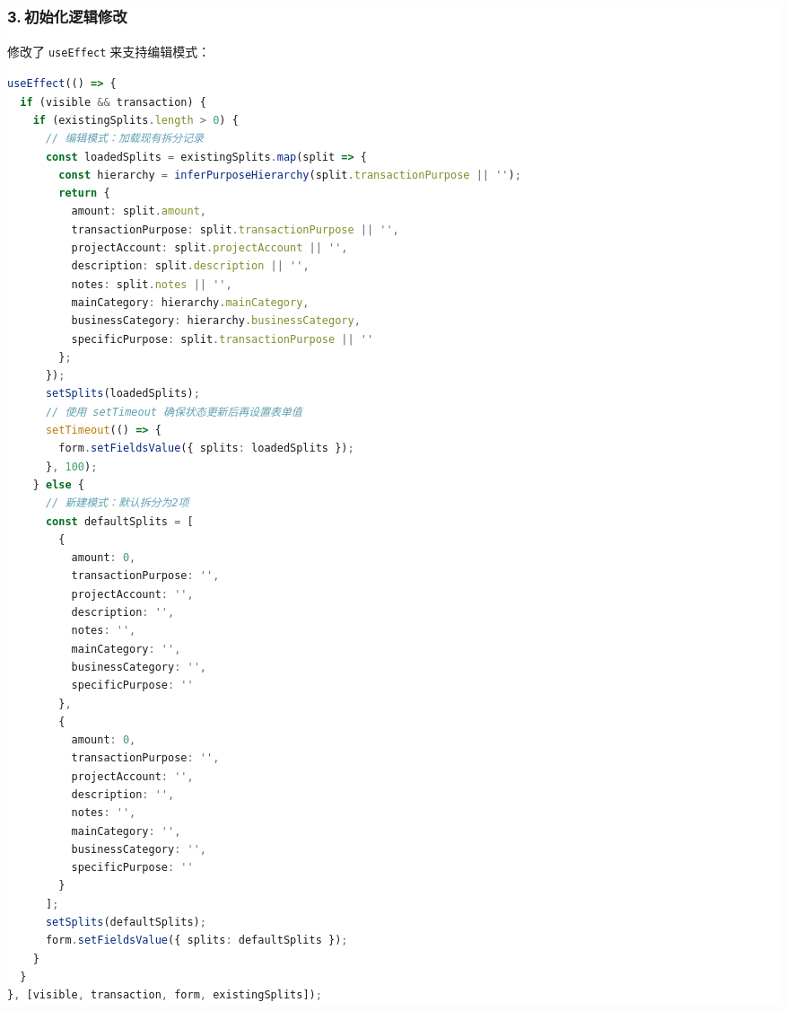 ### 3. 初始化逻辑修改

修改了 `useEffect` 来支持编辑模式：

```typescript
useEffect(() => {
  if (visible && transaction) {
    if (existingSplits.length > 0) {
      // 编辑模式：加载现有拆分记录
      const loadedSplits = existingSplits.map(split => {
        const hierarchy = inferPurposeHierarchy(split.transactionPurpose || '');
        return {
          amount: split.amount,
          transactionPurpose: split.transactionPurpose || '',
          projectAccount: split.projectAccount || '',
          description: split.description || '',
          notes: split.notes || '',
          mainCategory: hierarchy.mainCategory,
          businessCategory: hierarchy.businessCategory,
          specificPurpose: split.transactionPurpose || ''
        };
      });
      setSplits(loadedSplits);
      // 使用 setTimeout 确保状态更新后再设置表单值
      setTimeout(() => {
        form.setFieldsValue({ splits: loadedSplits });
      }, 100);
    } else {
      // 新建模式：默认拆分为2项
      const defaultSplits = [
        { 
          amount: 0, 
          transactionPurpose: '', 
          projectAccount: '', 
          description: '', 
          notes: '',
          mainCategory: '',
          businessCategory: '',
          specificPurpose: ''
        },
        { 
          amount: 0, 
          transactionPurpose: '', 
          projectAccount: '', 
          description: '', 
          notes: '',
          mainCategory: '',
          businessCategory: '',
          specificPurpose: ''
        }
      ];
      setSplits(defaultSplits);
      form.setFieldsValue({ splits: defaultSplits });
    }
  }
}, [visible, transaction, form, existingSplits]);
```
